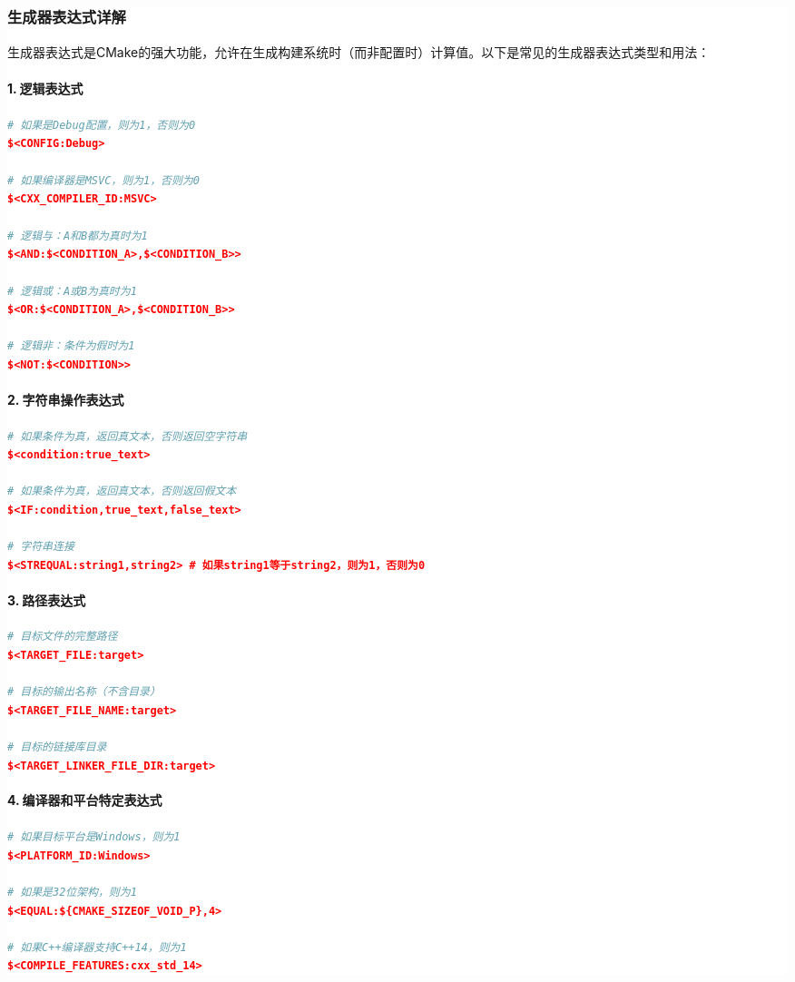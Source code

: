 ### 生成器表达式详解

生成器表达式是CMake的强大功能，允许在生成构建系统时（而非配置时）计算值。以下是常见的生成器表达式类型和用法：

#### 1. 逻辑表达式

```cmake
# 如果是Debug配置，则为1，否则为0
$<CONFIG:Debug>

# 如果编译器是MSVC，则为1，否则为0
$<CXX_COMPILER_ID:MSVC>

# 逻辑与：A和B都为真时为1
$<AND:$<CONDITION_A>,$<CONDITION_B>>

# 逻辑或：A或B为真时为1
$<OR:$<CONDITION_A>,$<CONDITION_B>>

# 逻辑非：条件为假时为1
$<NOT:$<CONDITION>>
```

#### 2. 字符串操作表达式

```cmake
# 如果条件为真，返回真文本，否则返回空字符串
$<condition:true_text>

# 如果条件为真，返回真文本，否则返回假文本
$<IF:condition,true_text,false_text>

# 字符串连接
$<STREQUAL:string1,string2> # 如果string1等于string2，则为1，否则为0
```

#### 3. 路径表达式

```cmake
# 目标文件的完整路径
$<TARGET_FILE:target>

# 目标的输出名称（不含目录）
$<TARGET_FILE_NAME:target>

# 目标的链接库目录
$<TARGET_LINKER_FILE_DIR:target>
```

#### 4. 编译器和平台特定表达式

```cmake
# 如果目标平台是Windows，则为1
$<PLATFORM_ID:Windows>

# 如果是32位架构，则为1
$<EQUAL:${CMAKE_SIZEOF_VOID_P},4>

# 如果C++编译器支持C++14，则为1
$<COMPILE_FEATURES:cxx_std_14>
```
